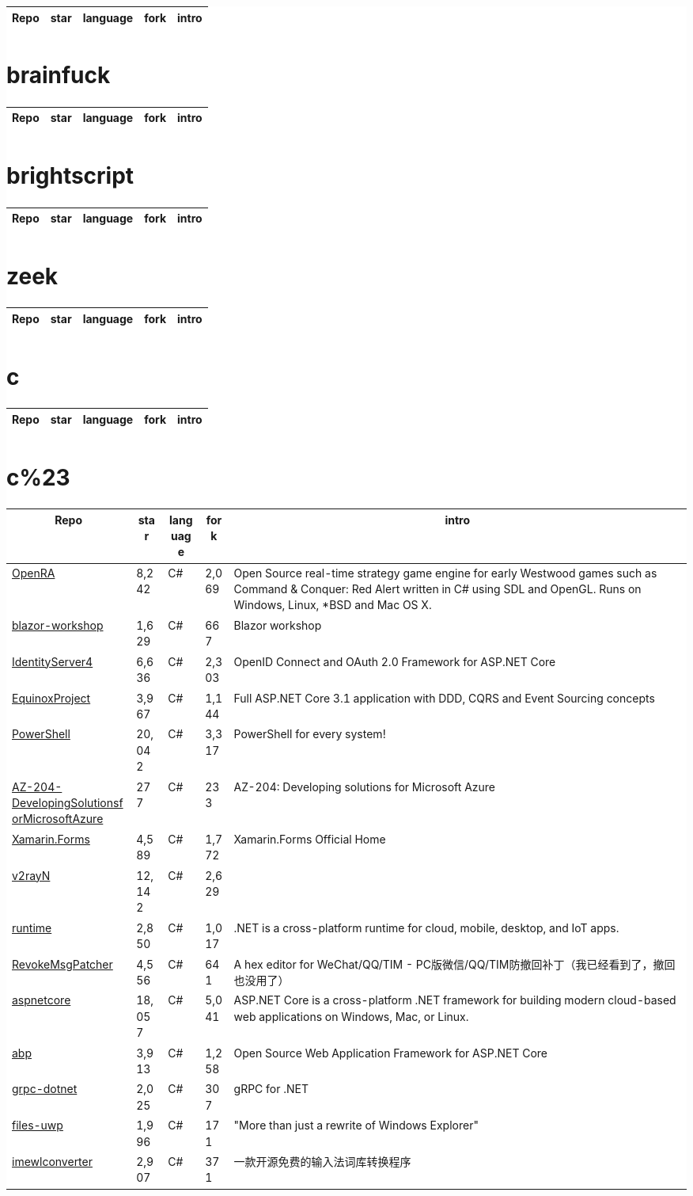 Repo|star|language|fork|intro
-|-|-|-|-



# brainfuck

Repo|star|language|fork|intro
-|-|-|-|-



# brightscript

Repo|star|language|fork|intro
-|-|-|-|-



# zeek

Repo|star|language|fork|intro
-|-|-|-|-



# c

Repo|star|language|fork|intro
-|-|-|-|-



# c%23

Repo|star|language|fork|intro
-|-|-|-|-
[OpenRA](https://github.com/OpenRA/OpenRA)|8,242|C#|2,069|Open Source real-time strategy game engine for early Westwood games such as Command & Conquer: Red Alert written in C# using SDL and OpenGL. Runs on Windows, Linux, *BSD and Mac OS X.
[blazor-workshop](https://github.com/dotnet-presentations/blazor-workshop)|1,629|C#|667|Blazor workshop
[IdentityServer4](https://github.com/IdentityServer/IdentityServer4)|6,636|C#|2,303|OpenID Connect and OAuth 2.0 Framework for ASP.NET Core
[EquinoxProject](https://github.com/EduardoPires/EquinoxProject)|3,967|C#|1,144|Full ASP.NET Core 3.1 application with DDD, CQRS and Event Sourcing concepts
[PowerShell](https://github.com/PowerShell/PowerShell)|20,042|C#|3,317|PowerShell for every system!
[AZ-204-DevelopingSolutionsforMicrosoftAzure](https://github.com/MicrosoftLearning/AZ-204-DevelopingSolutionsforMicrosoftAzure)|277|C#|233|AZ-204: Developing solutions for Microsoft Azure
[Xamarin.Forms](https://github.com/xamarin/Xamarin.Forms)|4,589|C#|1,772|Xamarin.Forms Official Home
[v2rayN](https://github.com/2dust/v2rayN)|12,142|C#|2,629|
[runtime](https://github.com/dotnet/runtime)|2,850|C#|1,017|.NET is a cross-platform runtime for cloud, mobile, desktop, and IoT apps.
[RevokeMsgPatcher](https://github.com/huiyadanli/RevokeMsgPatcher)|4,556|C#|641|A hex editor for WeChat/QQ/TIM - PC版微信/QQ/TIM防撤回补丁（我已经看到了，撤回也没用了）
[aspnetcore](https://github.com/dotnet/aspnetcore)|18,057|C#|5,041|ASP.NET Core is a cross-platform .NET framework for building modern cloud-based web applications on Windows, Mac, or Linux.
[abp](https://github.com/abpframework/abp)|3,913|C#|1,258|Open Source Web Application Framework for ASP.NET Core
[grpc-dotnet](https://github.com/grpc/grpc-dotnet)|2,025|C#|307|gRPC for .NET
[files-uwp](https://github.com/files-community/files-uwp)|1,996|C#|171|"More than just a rewrite of Windows Explorer"
[imewlconverter](https://github.com/studyzy/imewlconverter)|2,907|C#|371|一款开源免费的输入法词库转换程序